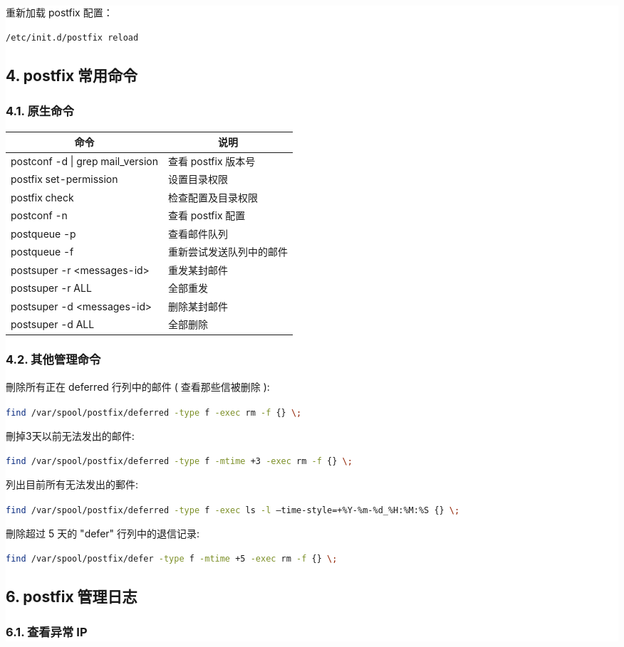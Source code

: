 重新加载 postfix 配置：

```sh
/etc/init.d/postfix reload
```

## 4. postfix 常用命令

### 4.1. 原生命令

| 命令                                | 说明                     |
|-------------------------------------|--------------------------|
| postconf -d \| grep mail_version    | 查看 postfix 版本号      |
| postfix set-permission              | 设置目录权限             |
| postfix check                       | 检查配置及目录权限       |
| postconf -n                         | 查看 postfix 配置        |
| postqueue -p                        | 查看邮件队列             |
| postqueue -f                        | 重新尝试发送队列中的邮件 |
| postsuper -r \<messages-id\>        | 重发某封邮件             |
| postsuper -r ALL                    | 全部重发                 |
| postsuper -d \<messages-id\>        | 删除某封邮件             |
| postsuper -d ALL                    | 全部删除                 |

### 4.2. 其他管理命令

刪除所有正在 deferred 行列中的邮件 ( 查看那些信被删除 ): 
```sh
find /var/spool/postfix/deferred -type f -exec rm -f {} \;
```

刪掉3天以前无法发出的邮件: 
```sh
find /var/spool/postfix/deferred -type f -mtime +3 -exec rm -f {} \;
```

列出目前所有无法发出的郵件: 
```sh
find /var/spool/postfix/deferred -type f -exec ls -l –time-style=+%Y-%m-%d_%H:%M:%S {} \; 
```

刪除超过 5 天的 "defer" 行列中的退信记录: 
```sh
find /var/spool/postfix/defer -type f -mtime +5 -exec rm -f {} \;
```

## 6. postfix 管理日志

### 6.1. 查看异常 IP
